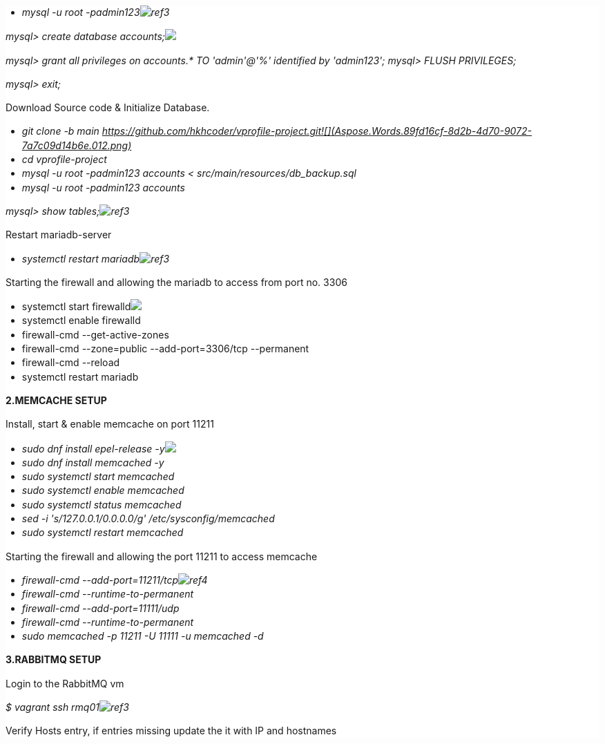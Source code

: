 - *mysql -u root -padmin123![ref3]*

*mysql> create database accounts;![](Aspose.Words.89fd16cf-8d2b-4d70-9072-7a7c09d14b6e.011.png)*

*mysql> grant all privileges on accounts.\* TO 'admin'@'%' identified by 'admin123'; mysql> FLUSH PRIVILEGES;*

*mysql> exit;*

Download Source code & Initialize Database.

- *git clone -b main https://github.com/hkhcoder/vprofile-project.git![](Aspose.Words.89fd16cf-8d2b-4d70-9072-7a7c09d14b6e.012.png)*
- *cd vprofile-project*
- *mysql -u root -padmin123 accounts < src/main/resources/db\_backup.sql*
- *mysql -u root -padmin123 accounts*

*mysql> show tables;![ref3]*

Restart mariadb-server

- *systemctl restart mariadb![ref3]*

Starting the firewall and allowing the mariadb to access from port no. 3306

- systemctl start firewalld![](Aspose.Words.89fd16cf-8d2b-4d70-9072-7a7c09d14b6e.013.png)
- systemctl enable firewalld
- firewall-cmd --get-active-zones
- firewall-cmd --zone=public --add-port=3306/tcp --permanent
- firewall-cmd --reload
- systemctl restart mariadb

**2.MEMCACHE SETUP**

Install, start & enable memcache on port 11211

- *sudo dnf install epel-release -y![](Aspose.Words.89fd16cf-8d2b-4d70-9072-7a7c09d14b6e.014.png)*
- *sudo dnf install memcached -y*
- *sudo systemctl start memcached*
- *sudo systemctl enable memcached*
- *sudo systemctl status memcached*
- *sed -i 's/127.0.0.1/0.0.0.0/g' /etc/sysconfig/memcached*
- *sudo systemctl restart memcached*

Starting the firewall and allowing the port 11211 to access memcache

- *firewall-cmd --add-port=11211/tcp![ref4]*
- *firewall-cmd --runtime-to-permanent*
- *firewall-cmd --add-port=11111/udp*
- *firewall-cmd --runtime-to-permanent*
- *sudo memcached -p 11211 -U 11111 -u memcached -d*

**3.RABBITMQ SETUP**

Login to the RabbitMQ vm

*$ vagrant ssh rmq01![ref3]*

Verify Hosts entry, if entries missing update the it with IP and hostnames


[ref1]: Aspose.Words.89fd16cf-8d2b-4d70-9072-7a7c09d14b6e.007.png
[ref2]: Aspose.Words.89fd16cf-8d2b-4d70-9072-7a7c09d14b6e.008.png
[ref3]: Aspose.Words.89fd16cf-8d2b-4d70-9072-7a7c09d14b6e.009.png
[ref4]: Aspose.Words.89fd16cf-8d2b-4d70-9072-7a7c09d14b6e.015.png
[ref5]: Aspose.Words.89fd16cf-8d2b-4d70-9072-7a7c09d14b6e.023.png